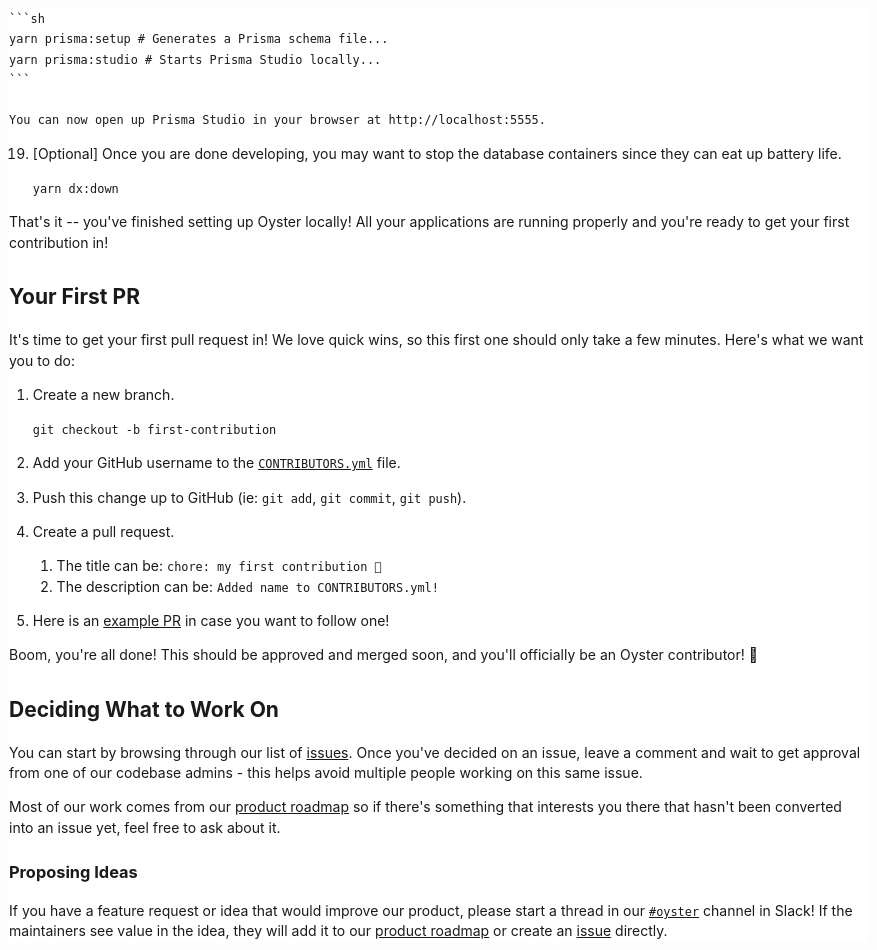     ```sh
    yarn prisma:setup # Generates a Prisma schema file...
    yarn prisma:studio # Starts Prisma Studio locally...
    ```

    You can now open up Prisma Studio in your browser at http://localhost:5555.

19. [Optional] Once you are done developing, you may want to stop the database
    containers since they can eat up battery life.

    ```sh
    yarn dx:down
    ```

That's it -- you've finished setting up Oyster locally! All your applications
are running properly and you're ready to get your first contribution in!

## Your First PR

It's time to get your first pull request in! We love quick wins, so this first
one should only take a few minutes. Here's what we want you to do:

1. Create a new branch.

   ```
   git checkout -b first-contribution
   ```

2. Add your GitHub username to the [`CONTRIBUTORS.yml`](./CONTRIBUTORS.yml)
   file.
3. Push this change up to GitHub (ie: `git add`, `git commit`, `git push`).
4. Create a pull request.
   1. The title can be: `chore: my first contribution 🚀`
   2. The description can be: `Added name to CONTRIBUTORS.yml!`
5. Here is an [example PR](https://github.com/colorstackorg/oyster/pull/417) in
   case you want to follow one!

Boom, you're all done! This should be approved and merged soon, and you'll
officially be an Oyster contributor! 🥳

## Deciding What to Work On

You can start by browsing through our list of
[issues](https://github.com/colorstackorg/oyster/issues). Once you've decided on
an issue, leave a comment and wait to get approval from one of our codebase
admins - this helps avoid multiple people working on this same issue.

Most of our work comes from our
[product roadmap](https://github.com/orgs/colorstackorg/projects/4) so if
there's something that interests you there that hasn't been converted into an
issue yet, feel free to ask about it.

### Proposing Ideas

If you have a feature request or idea that would improve our product, please
start a thread in our
[`#oyster`](https://colorstack-family.slack.com/channels/C06S0DBFD6X) channel in
Slack! If the maintainers see value in the idea, they will add it to our
[product roadmap](https://github.com/orgs/colorstackorg/projects/4) or create an
[issue](https://github.com/colorstackorg/oyster/issues) directly.
